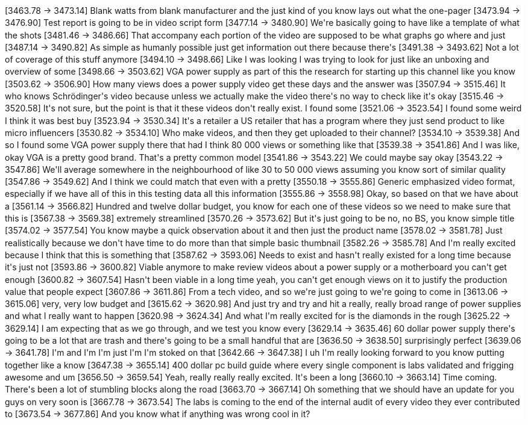 [3463.78 → 3473.14] Blank watts from blank manufacturer and the just kind of you know lays out what the one-pager
[3473.94 → 3476.90] Test report is going to be in video script form
[3477.14 → 3480.90] We're basically going to have like a template of what the shots
[3481.46 → 3486.66] That accompany each portion of the video are supposed to be what graphs go where and just
[3487.14 → 3490.82] As simple as humanly possible just get information out there because there's
[3491.38 → 3493.62] Not a lot of coverage of this stuff anymore
[3494.10 → 3498.66] Like I was looking I was trying to look for just like an unboxing and overview of some
[3498.66 → 3503.62] VGA power supply as part of this the research for starting up this channel like you know
[3503.62 → 3506.90] How many views does a power supply video get these days and the answer was
[3507.94 → 3515.46] It who knows Schrödinger's video because unless we actually make the video there's no way to check like it's okay
[3515.46 → 3520.58] It's not sure, but the point is that it these videos don't really exist. I found some
[3521.06 → 3523.54] I found some weird I think it was best buy
[3523.94 → 3530.34] It's a retailer a US retailer that has a program where they just send product to like micro influencers
[3530.82 → 3534.10] Who make videos, and then they get uploaded to their channel?
[3534.10 → 3539.38] And so I found some VGA power supply there that had I think 80 000 views or something like that
[3539.38 → 3541.86] And I was like, okay VGA is a pretty good brand. That's a pretty common model
[3541.86 → 3543.22] We could maybe say okay
[3543.22 → 3547.86] We'll average somewhere in the neighbourhood of like 30 to 50 000 views assuming you know sort of similar quality
[3547.86 → 3549.62] And I think we could match that even with a pretty
[3550.18 → 3555.86] Generic emphasized video format, especially if we have all of this in this testing data all this information
[3555.86 → 3558.98] Okay, so based on that we have about a
[3561.14 → 3566.82] Hundred and twelve dollar budget, you know for each one of these videos so we need to make sure that this is
[3567.38 → 3569.38] extremely streamlined
[3570.26 → 3573.62] But it's just going to be no, no BS, you know simple title
[3574.02 → 3577.54] You know maybe a quick observation about it and then just the product name
[3578.02 → 3581.78] Just realistically because we don't have time to do more than that simple basic thumbnail
[3582.26 → 3585.78] And I'm really excited because I think that this is something that
[3587.62 → 3593.06] Needs to exist and hasn't really existed for a long time because it's just not
[3593.86 → 3600.82] Viable anymore to make review videos about a power supply or a motherboard you can't get enough
[3600.82 → 3607.54] Hasn't been viable in a long time yeah, you can't get enough views on it to justify the production value that people expect
[3607.86 → 3611.86] From a tech video, and so we're just going to we're going to come in
[3613.06 → 3615.06] very, very low budget and
[3615.62 → 3620.98] And just try and try and hit a really, really broad range of power supplies and what I really want to happen
[3620.98 → 3624.34] And what I'm really excited for is the diamonds in the rough
[3625.22 → 3629.14] I am expecting that as we go through, and we test you know every
[3629.14 → 3635.46] 60 dollar power supply there's going to be a lot that are trash and there's going to be a small handful that are
[3636.50 → 3638.50] surprisingly perfect
[3639.06 → 3641.78] I'm and I'm I'm just I'm I'm stoked on that
[3642.66 → 3647.38] I uh I'm really looking forward to you know putting together like a know
[3647.38 → 3655.14] 400 dollar pc build guide where every single component is labs validated and frigging awesome and um
[3656.50 → 3659.54] Yeah, really really really excited. It's been a long
[3660.10 → 3663.14] Time coming. There's been a lot of stumbling blocks along the road
[3663.70 → 3667.14] Oh something that we should have an update for you guys on very soon is
[3667.78 → 3673.54] The labs is coming to the end of the internal audit of every video they ever contributed to
[3673.54 → 3677.86] And you know what if anything was wrong cool in it?